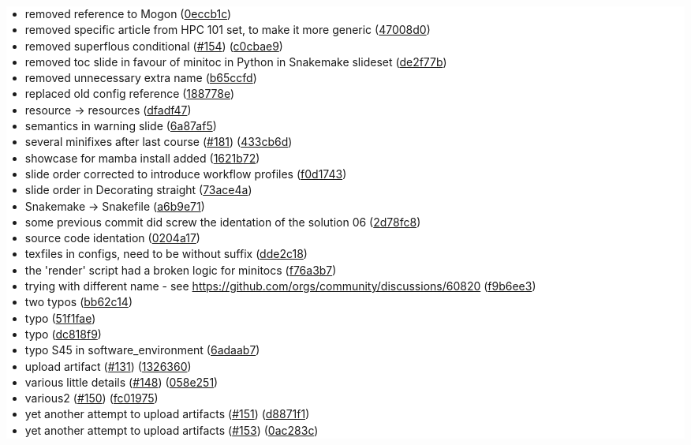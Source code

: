 * removed reference to Mogon ([0eccb1c](https://github.com/snakemake/snakemake-hpc-teaching-material/commit/0eccb1cfdbf126474006804c33f6c63060d393ba))
* removed specific article from HPC 101 set, to make it more generic ([47008d0](https://github.com/snakemake/snakemake-hpc-teaching-material/commit/47008d013b9f3e41d73f062dd03e837e595da089))
* removed superflous conditional ([#154](https://github.com/snakemake/snakemake-hpc-teaching-material/issues/154)) ([c0cbae9](https://github.com/snakemake/snakemake-hpc-teaching-material/commit/c0cbae961a51102da87405a1f987517c1ea6add0))
* removed toc slide in favour of minitoc in Python in Snakemake slideset ([de2f77b](https://github.com/snakemake/snakemake-hpc-teaching-material/commit/de2f77b182db864d8082edf8ec9c3c038ce9bc6e))
* removed unnecessary extra name ([b65ccfd](https://github.com/snakemake/snakemake-hpc-teaching-material/commit/b65ccfdfad72c395afc5c2ffacb9db031403238a))
* replaced old config reference ([188778e](https://github.com/snakemake/snakemake-hpc-teaching-material/commit/188778e61cdcef2e7b3475be667e23dda4422635))
* resource -&gt; resources ([dfadf47](https://github.com/snakemake/snakemake-hpc-teaching-material/commit/dfadf476b431dff2d8676ab58235c1f956a381f1))
* semantics in warning slide ([6a87af5](https://github.com/snakemake/snakemake-hpc-teaching-material/commit/6a87af598b8055cdcab19ac24cb37eaf3a178b44))
* several minifixes after last course ([#181](https://github.com/snakemake/snakemake-hpc-teaching-material/issues/181)) ([433cb6d](https://github.com/snakemake/snakemake-hpc-teaching-material/commit/433cb6daa0a69b8abea315b6700e7f5cdb76cb71))
* showcase for mamba install added ([1621b72](https://github.com/snakemake/snakemake-hpc-teaching-material/commit/1621b72cb34050349483c81030ff44b47b598a98))
* slide order corrected to introduce workflow profiles ([f0d1743](https://github.com/snakemake/snakemake-hpc-teaching-material/commit/f0d17434a284ba481aba41c303ed86257ee23ae0))
* slide order in Decorating straight ([73ace4a](https://github.com/snakemake/snakemake-hpc-teaching-material/commit/73ace4a0bfe8dd0c00212005c1dcd54362777153))
* Snakemake -&gt; Snakefile ([a6b9e71](https://github.com/snakemake/snakemake-hpc-teaching-material/commit/a6b9e71dfdc44c5006080bef85f411f2bad0eeaa))
* some previous commit did screw the identation of the solution 06 ([2d78fc8](https://github.com/snakemake/snakemake-hpc-teaching-material/commit/2d78fc8de0a43a5921d7b1ec81af1043e831bee1))
* source code identation ([0204a17](https://github.com/snakemake/snakemake-hpc-teaching-material/commit/0204a1768c72a64fa558888f0650c785a5637fa0))
* texfiles in configs, need to be without suffix ([dde2c18](https://github.com/snakemake/snakemake-hpc-teaching-material/commit/dde2c1844700f99313c5f5508a8890dfe3742ce1))
* the 'render' script had a broken logic for minitocs ([f76a3b7](https://github.com/snakemake/snakemake-hpc-teaching-material/commit/f76a3b7c5fe84f6c540ce2a429ee0a4b3b89895f))
* trying with different name - see https://github.com/orgs/community/discussions/60820 ([f9b6ee3](https://github.com/snakemake/snakemake-hpc-teaching-material/commit/f9b6ee34956485ac7d7861c46e5d1979119776fe))
* two typos ([bb62c14](https://github.com/snakemake/snakemake-hpc-teaching-material/commit/bb62c1469b0c62b7e0a634e92a03e89cd74fa43b))
* typo ([51f1fae](https://github.com/snakemake/snakemake-hpc-teaching-material/commit/51f1faeba8c1cacbba4c79e46d0fbf248d7d40b7))
* typo ([dc818f9](https://github.com/snakemake/snakemake-hpc-teaching-material/commit/dc818f9c63ebfedfb1b8fbc9665b863816777762))
* typo S45 in software_environment ([6adaab7](https://github.com/snakemake/snakemake-hpc-teaching-material/commit/6adaab7a48ba96326b0d9f8ba89dc72e64f2f45d))
* upload artifact ([#131](https://github.com/snakemake/snakemake-hpc-teaching-material/issues/131)) ([1326360](https://github.com/snakemake/snakemake-hpc-teaching-material/commit/1326360d77b327617a4f2592452b53043f3a3f2d))
* various little details ([#148](https://github.com/snakemake/snakemake-hpc-teaching-material/issues/148)) ([058e251](https://github.com/snakemake/snakemake-hpc-teaching-material/commit/058e2518205ab435c1c898e223427c4d1f7a33cd))
* various2 ([#150](https://github.com/snakemake/snakemake-hpc-teaching-material/issues/150)) ([fc01975](https://github.com/snakemake/snakemake-hpc-teaching-material/commit/fc01975c9b9e748bbcf6dd04a05df320c7cd6a8d))
* yet another attempt to upload artifacts ([#151](https://github.com/snakemake/snakemake-hpc-teaching-material/issues/151)) ([d8871f1](https://github.com/snakemake/snakemake-hpc-teaching-material/commit/d8871f150a8ed5168fdff3be4e4894b7440100d0))
* yet another attempt to upload artifacts ([#153](https://github.com/snakemake/snakemake-hpc-teaching-material/issues/153)) ([0ac283c](https://github.com/snakemake/snakemake-hpc-teaching-material/commit/0ac283c0b7ab59ca45f5481c5aee6bac642380d5))
